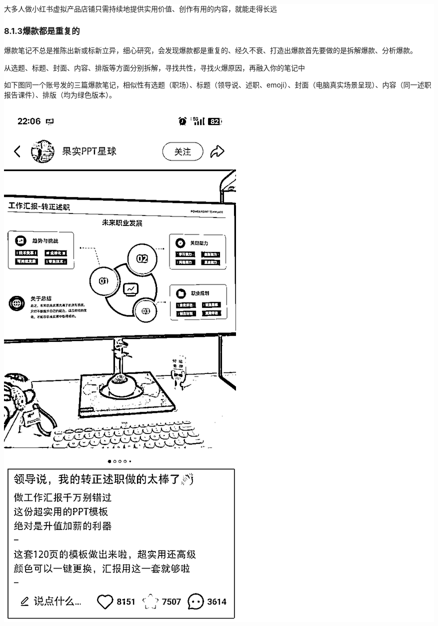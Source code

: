 大多人做小红书虚拟产品店铺只需持续地提供实用价值、创作有用的内容，就能走得长远

### 8.1.3爆款都是重复的

爆款笔记不总是推陈出新或标新立异，细心研究，会发现爆款都是重复的、经久不衰、打造出爆款首先要做的是拆解爆款、分析爆款。

从选题、标题、封面、内容、排版等方面分别拆解，寻找共性，寻找火爆原因，再融入你的笔记中

如下图同一个账号发的三篇爆款笔记，相似性有选题（职场）、标题（领导说、述职、emoji）、封面（电脑真实场景呈现）、内容（同一述职报告课件）、排版（均为绿色版本）。

![](img/fa3e82575d3836d5ccc21493aa426fd9.png)
